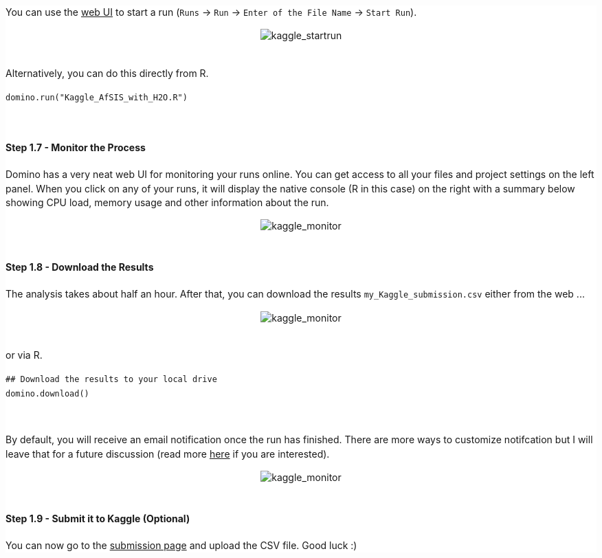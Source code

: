 You can use the [web UI](https://app.dominoup.com/overview) to start a run 
(```Runs``` -> ```Run``` -> ```Enter of the File Name``` -> ```Start Run```).

<center><img src="http://i.imgur.com/s5V8XBr.png" alt="kaggle_startrun" style="width:700px"></center>

<br>

Alternatively, you can do this directly from R.

```
domino.run("Kaggle_AfSIS_with_H2O.R")
```

<br>


#### Step 1.7 - Monitor the Process

Domino has a very neat web UI for monitoring your runs online. 
You can get access to all your files and project settings on the left panel.
When you click on any of your runs, it will display the native console 
(R in this case) on the right with a summary below showing CPU load, memory usage
and other information about the run.

<center><img src="http://i.imgur.com/sHyFswF.png" alt="kaggle_monitor" style="width:700px"></center>

<br>


#### Step 1.8 - Download the Results

The analysis takes about half an hour. After that, you can download the 
results ```my_Kaggle_submission.csv``` either from the web ...

<center><img src="http://i.imgur.com/BYdgulM.png" alt="kaggle_monitor" style="width:500px"></center>

<br>

or via R.

```
## Download the results to your local drive
domino.download()
```

<br>

By default, you will receive an email notification once the run has finished. 
There are more ways to customize notifcation but I will leave that for a future
discussion (read more [here](http://help.dominoup.com/Notifications) if you are interested).

<center><img src="http://i.imgur.com/gpHK8TK.png" alt="kaggle_monitor" style="width:400px"></center>

<br>


#### Step 1.9 - Submit it to Kaggle (Optional)

You can now go to the [submission page](https://www.kaggle.com/c/afsis-soil-properties/submissions/attach) 
and upload the CSV file. Good luck :)
